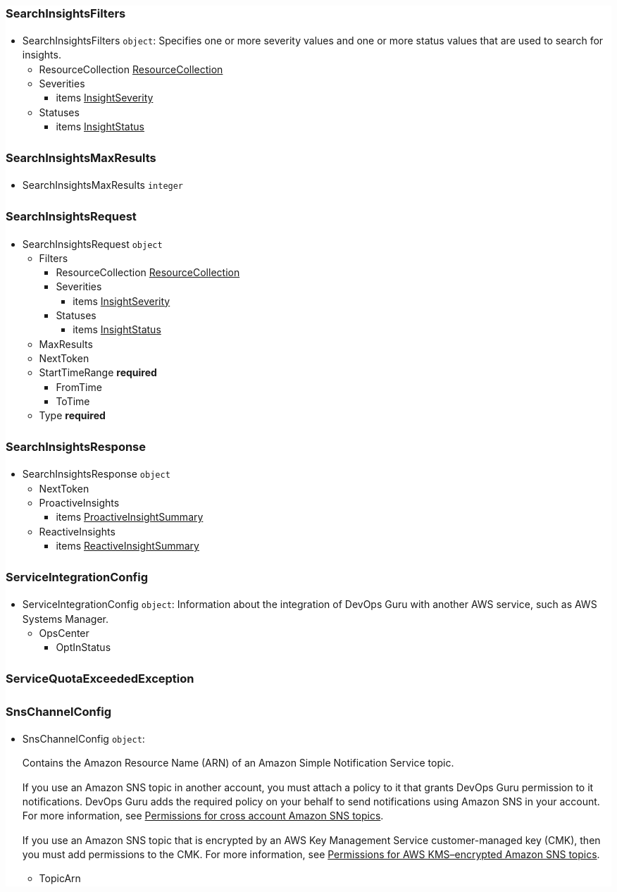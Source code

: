 
### SearchInsightsFilters
* SearchInsightsFilters `object`:  Specifies one or more severity values and one or more status values that are used to search for insights. 
  * ResourceCollection [ResourceCollection](#resourcecollection)
  * Severities
    * items [InsightSeverity](#insightseverity)
  * Statuses
    * items [InsightStatus](#insightstatus)

### SearchInsightsMaxResults
* SearchInsightsMaxResults `integer`

### SearchInsightsRequest
* SearchInsightsRequest `object`
  * Filters
    * ResourceCollection [ResourceCollection](#resourcecollection)
    * Severities
      * items [InsightSeverity](#insightseverity)
    * Statuses
      * items [InsightStatus](#insightstatus)
  * MaxResults
  * NextToken
  * StartTimeRange **required**
    * FromTime
    * ToTime
  * Type **required**

### SearchInsightsResponse
* SearchInsightsResponse `object`
  * NextToken
  * ProactiveInsights
    * items [ProactiveInsightSummary](#proactiveinsightsummary)
  * ReactiveInsights
    * items [ReactiveInsightSummary](#reactiveinsightsummary)

### ServiceIntegrationConfig
* ServiceIntegrationConfig `object`:  Information about the integration of DevOps Guru with another AWS service, such as AWS Systems Manager. 
  * OpsCenter
    * OptInStatus

### ServiceQuotaExceededException


### SnsChannelConfig
* SnsChannelConfig `object`: <p> Contains the Amazon Resource Name (ARN) of an Amazon Simple Notification Service topic. </p> <p>If you use an Amazon SNS topic in another account, you must attach a policy to it that grants DevOps Guru permission to it notifications. DevOps Guru adds the required policy on your behalf to send notifications using Amazon SNS in your account. For more information, see <a href="https://docs.aws.amazon.com/devops-guru/latest/userguide/sns-required-permissions.html">Permissions for cross account Amazon SNS topics</a>.</p> <p>If you use an Amazon SNS topic that is encrypted by an AWS Key Management Service customer-managed key (CMK), then you must add permissions to the CMK. For more information, see <a href="https://docs.aws.amazon.com/devops-guru/latest/userguide/sns-kms-permissions.html">Permissions for AWS KMS–encrypted Amazon SNS topics</a>.</p>
  * TopicArn
